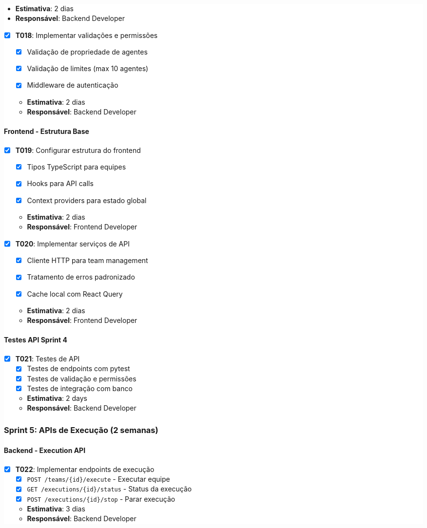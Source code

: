   - **Estimativa**: 2 dias
  - **Responsável**: Backend Developer

- [x] **T018**: Implementar validações e permissões


  - [x] Validação de propriedade de agentes

  - [x] Validação de limites (max 10 agentes)

  - [x] Middleware de autenticação

  - **Estimativa**: 2 dias
  - **Responsável**: Backend Developer

#### Frontend - Estrutura Base
- [x] **T019**: Configurar estrutura do frontend





  - [x] Tipos TypeScript para equipes


  - [x] Hooks para API calls

  - [x] Context providers para estado global

  - **Estimativa**: 2 dias
  - **Responsável**: Frontend Developer

- [x] **T020**: Implementar serviços de API







  - [x] Cliente HTTP para team management



  - [x] Tratamento de erros padronizado


  - [x] Cache local com React Query

  - **Estimativa**: 2 dias
  - **Responsável**: Frontend Developer

#### Testes API Sprint 4
- [x] **T021**: Testes de API
  - [x] Testes de endpoints com pytest
  - [x] Testes de validação e permissões
  - [x] Testes de integração com banco
  - **Estimativa**: 2 days
  - **Responsável**: Backend Developer

### Sprint 5: APIs de Execução (2 semanas)

#### Backend - Execution API
- [x] **T022**: Implementar endpoints de execução
  - [x] `POST /teams/{id}/execute` - Executar equipe
  - [x] `GET /executions/{id}/status` - Status da execução
  - [x] `POST /executions/{id}/stop` - Parar execução
  - **Estimativa**: 3 dias
  - **Responsável**: Backend Developer
